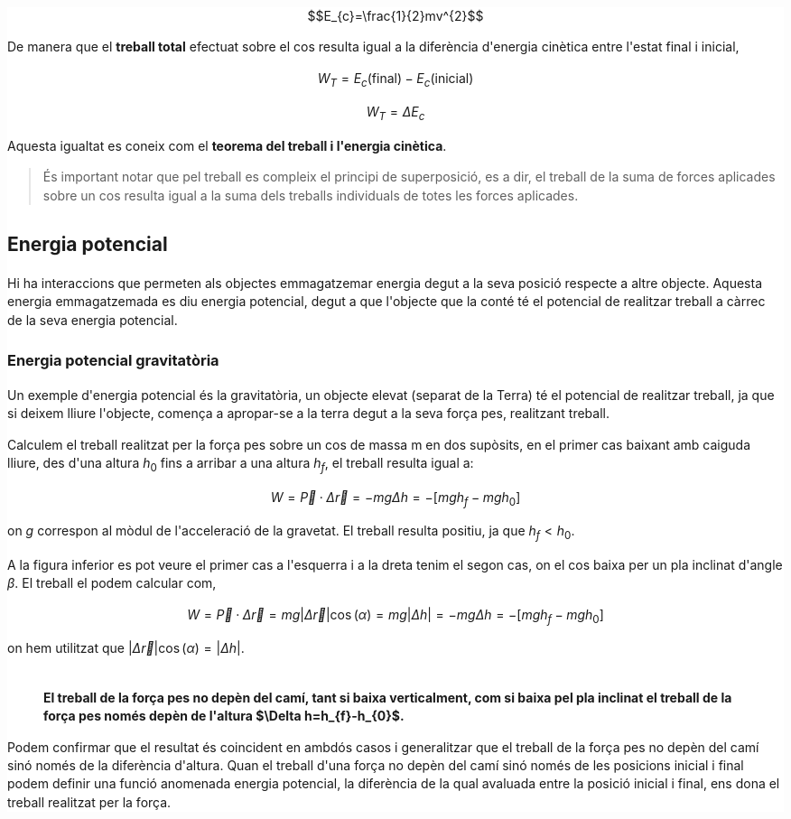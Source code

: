 $$E_{c}=\frac{1}{2}mv^{2}$$

De manera que el **treball total** efectuat sobre el cos resulta igual a la diferència d'energia cinètica entre l'estat final i inicial,

$$W_{T}=E_{c}(\mathrm{final})-E_{c}(\mathrm{inicial})$$

$$W_{T}=\Delta E_{c}$$

Aquesta igualtat es coneix com el **teorema del treball i l'energia cinètica**.


> És important notar que pel treball es compleix el principi de superposició, es a dir, el treball de la suma de forces aplicades sobre un cos resulta igual a la suma dels treballs individuals de totes les forces aplicades.
>


## Energia potencial

Hi ha interaccions que permeten als objectes emmagatzemar energia degut a la seva posició respecte a altre objecte. Aquesta energia emmagatzemada es diu energia potencial, degut a que l'objecte que la conté té el potencial de realitzar treball a càrrec de la seva energia potencial. 

### Energia potencial gravitatòria

Un exemple d'energia potencial és la gravitatòria, un objecte elevat (separat de la Terra) té el potencial de realitzar treball, ja que si deixem lliure l'objecte, comença a apropar-se a la terra degut a la seva força pes, realitzant treball.

Calculem el treball realitzat per la força pes sobre un cos de massa m en dos supòsits, en el primer cas baixant amb caiguda lliure, des d'una altura $h_{0}$ fins a arribar a una altura $h_{f}$, el treball resulta igual a:

$$W=\vec{P}·\Delta\vec{r}=-mg\Delta h=-\left[mgh_{f}-mgh_{0}\right]$$

on $g$ correspon al mòdul de l'acceleració de la gravetat. El treball resulta positiu, ja que $h_{f}<h_{0}$.

A la figura inferior es pot veure el primer cas a l'esquerra i a la dreta tenim el segon cas, on el cos baixa per un pla inclinat d'angle $\beta$. El treball el podem calcular com,

$$W=\vec{P}·\Delta\vec{r}=mg\left|\Delta\vec{r}\right|\cos(\alpha)=mg\left|\Delta h\right|=-mg\Delta h=-\left[mgh_{f}-mgh_{0}\right]$$

on hem utilitzat que $\left|\Delta\vec{r}\right|\cos(\alpha)=\left|\Delta h\right|$. 

<p>
<figure>
  <img src="img/epotencial.svg" alt="" width="70%">
  <figcaption> <strong>El treball de la força pes no depèn del camí, tant si baixa verticalment, com si baixa pel pla inclinat el treball de la força pes només depèn de l'altura $\Delta h=h_{f}-h_{0}$.</strong> </figcaption>
</figure>
</p>

Podem confirmar que el resultat és coincident en ambdós casos i generalitzar que el treball de la força pes no depèn del camí sinó només de la diferència d'altura. Quan el treball d'una força no depèn del camí sinó només de les posicions inicial i final podem definir una funció anomenada energia potencial, la diferència de la qual avaluada entre la posició inicial i final, ens dona el treball realitzat per la força.
